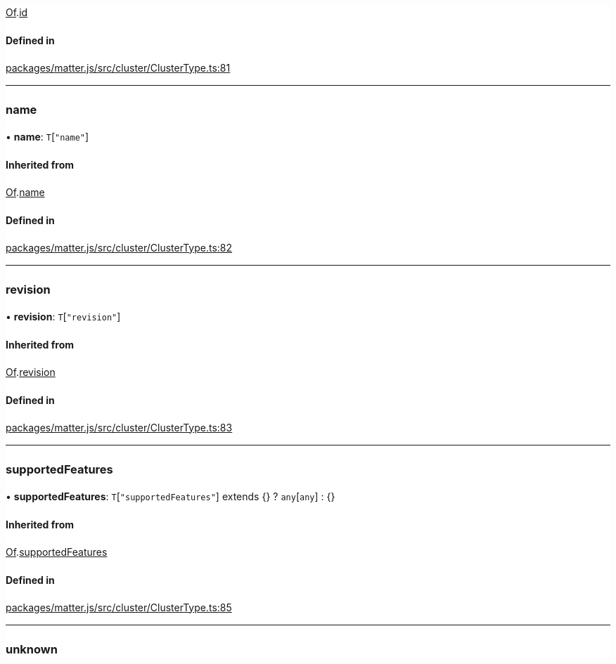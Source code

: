 [Of](cluster_export.ClusterType.Of.md).[id](cluster_export.ClusterType.Of.md#id)

#### Defined in

[packages/matter.js/src/cluster/ClusterType.ts:81](https://github.com/project-chip/matter.js/blob/2d9f2165d2672864fda3496a6d0d5f93597f82c6/packages/matter.js/src/cluster/ClusterType.ts#L81)

___

### name

• **name**: `T`[``"name"``]

#### Inherited from

[Of](cluster_export.ClusterType.Of.md).[name](cluster_export.ClusterType.Of.md#name)

#### Defined in

[packages/matter.js/src/cluster/ClusterType.ts:82](https://github.com/project-chip/matter.js/blob/2d9f2165d2672864fda3496a6d0d5f93597f82c6/packages/matter.js/src/cluster/ClusterType.ts#L82)

___

### revision

• **revision**: `T`[``"revision"``]

#### Inherited from

[Of](cluster_export.ClusterType.Of.md).[revision](cluster_export.ClusterType.Of.md#revision)

#### Defined in

[packages/matter.js/src/cluster/ClusterType.ts:83](https://github.com/project-chip/matter.js/blob/2d9f2165d2672864fda3496a6d0d5f93597f82c6/packages/matter.js/src/cluster/ClusterType.ts#L83)

___

### supportedFeatures

• **supportedFeatures**: `T`[``"supportedFeatures"``] extends {} ? `any`[`any`] : {}

#### Inherited from

[Of](cluster_export.ClusterType.Of.md).[supportedFeatures](cluster_export.ClusterType.Of.md#supportedfeatures)

#### Defined in

[packages/matter.js/src/cluster/ClusterType.ts:85](https://github.com/project-chip/matter.js/blob/2d9f2165d2672864fda3496a6d0d5f93597f82c6/packages/matter.js/src/cluster/ClusterType.ts#L85)

___

### unknown

